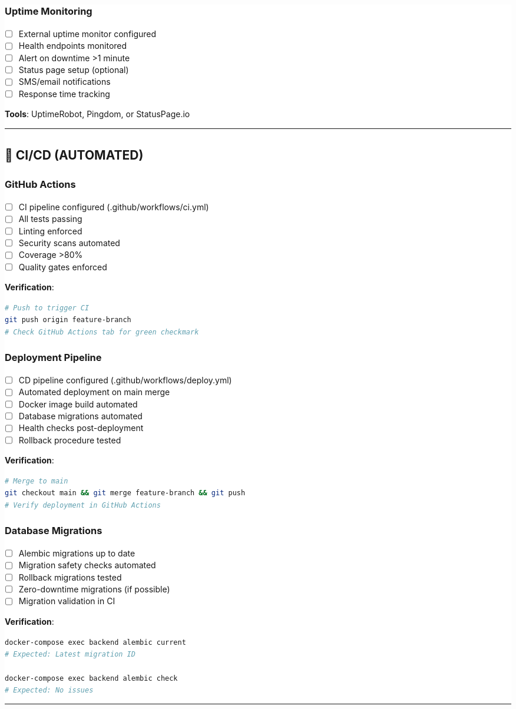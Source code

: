 ### Uptime Monitoring
- [ ] External uptime monitor configured
- [ ] Health endpoints monitored
- [ ] Alert on downtime >1 minute
- [ ] Status page setup (optional)
- [ ] SMS/email notifications
- [ ] Response time tracking

**Tools**: UptimeRobot, Pingdom, or StatusPage.io

---

## 🚀 CI/CD (AUTOMATED)

### GitHub Actions
- [ ] CI pipeline configured (.github/workflows/ci.yml)
- [ ] All tests passing
- [ ] Linting enforced
- [ ] Security scans automated
- [ ] Coverage >80%
- [ ] Quality gates enforced

**Verification**:
```bash
# Push to trigger CI
git push origin feature-branch
# Check GitHub Actions tab for green checkmark
```

### Deployment Pipeline
- [ ] CD pipeline configured (.github/workflows/deploy.yml)
- [ ] Automated deployment on main merge
- [ ] Docker image build automated
- [ ] Database migrations automated
- [ ] Health checks post-deployment
- [ ] Rollback procedure tested

**Verification**:
```bash
# Merge to main
git checkout main && git merge feature-branch && git push
# Verify deployment in GitHub Actions
```

### Database Migrations
- [ ] Alembic migrations up to date
- [ ] Migration safety checks automated
- [ ] Rollback migrations tested
- [ ] Zero-downtime migrations (if possible)
- [ ] Migration validation in CI

**Verification**:
```bash
docker-compose exec backend alembic current
# Expected: Latest migration ID

docker-compose exec backend alembic check
# Expected: No issues
```

---